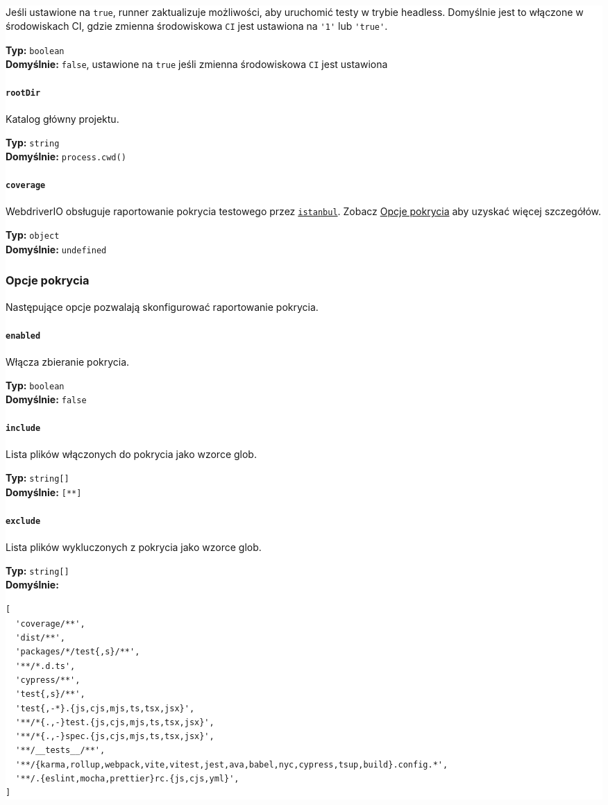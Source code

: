 Jeśli ustawione na `true`, runner zaktualizuje możliwości, aby uruchomić testy w trybie headless. Domyślnie jest to włączone w środowiskach CI, gdzie zmienna środowiskowa `CI` jest ustawiona na `'1'` lub `'true'`.

__Typ:__ `boolean`<br />
__Domyślnie:__ `false`, ustawione na `true` jeśli zmienna środowiskowa `CI` jest ustawiona

#### `rootDir`

Katalog główny projektu.

__Typ:__ `string`<br />
__Domyślnie:__ `process.cwd()`

#### `coverage`

WebdriverIO obsługuje raportowanie pokrycia testowego przez [`istanbul`](https://istanbul.js.org/). Zobacz [Opcje pokrycia](#coverage-options) aby uzyskać więcej szczegółów.

__Typ:__ `object`<br />
__Domyślnie:__ `undefined`

### Opcje pokrycia

Następujące opcje pozwalają skonfigurować raportowanie pokrycia.

#### `enabled`

Włącza zbieranie pokrycia.

__Typ:__ `boolean`<br />
__Domyślnie:__ `false`

#### `include`

Lista plików włączonych do pokrycia jako wzorce glob.

__Typ:__ `string[]`<br />
__Domyślnie:__ `[**]`

#### `exclude`

Lista plików wykluczonych z pokrycia jako wzorce glob.

__Typ:__ `string[]`<br />
__Domyślnie:__

```
[
  'coverage/**',
  'dist/**',
  'packages/*/test{,s}/**',
  '**/*.d.ts',
  'cypress/**',
  'test{,s}/**',
  'test{,-*}.{js,cjs,mjs,ts,tsx,jsx}',
  '**/*{.,-}test.{js,cjs,mjs,ts,tsx,jsx}',
  '**/*{.,-}spec.{js,cjs,mjs,ts,tsx,jsx}',
  '**/__tests__/**',
  '**/{karma,rollup,webpack,vite,vitest,jest,ava,babel,nyc,cypress,tsup,build}.config.*',
  '**/.{eslint,mocha,prettier}rc.{js,cjs,yml}',
]
```
